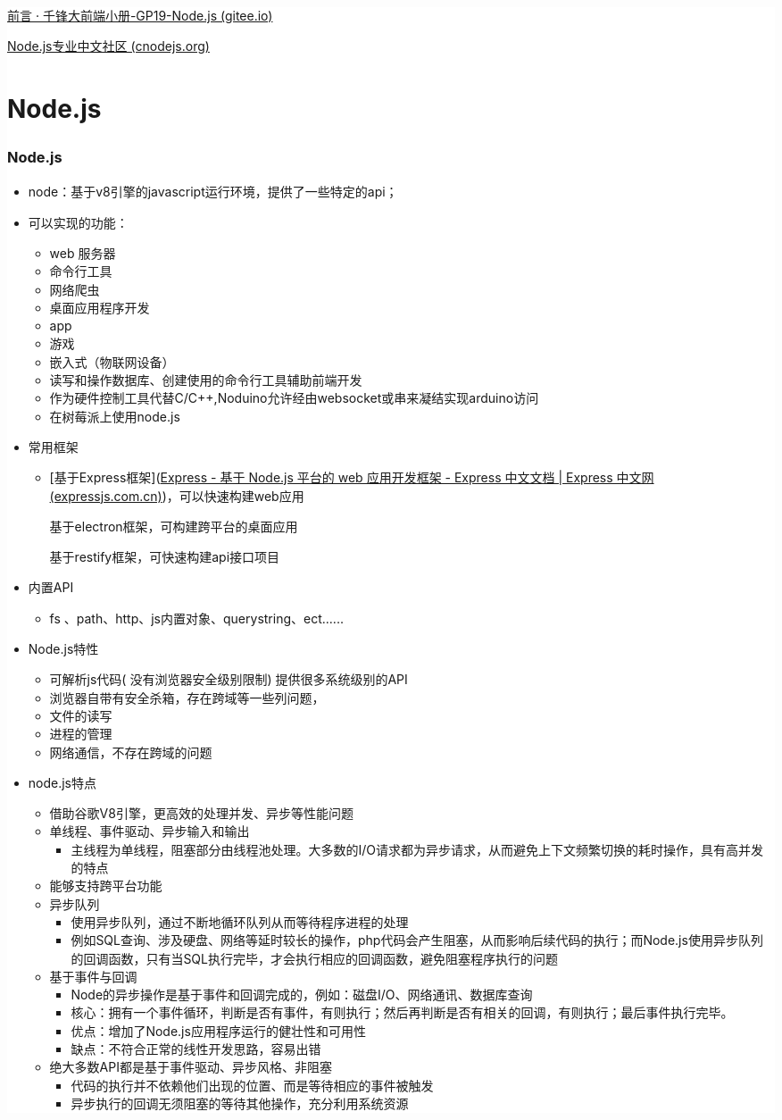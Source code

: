 [前言 · 千锋大前端小册-GP19-Node.js (gitee.io)](https://lurongtao.gitee.io/felixbooks-gp19-node.js/)

[Node.js专业中文社区 (cnodejs.org)](https://cnodejs.org/)

# Node.js

### Node.js

- node：基于v8引擎的javascript运行环境，提供了一些特定的api；

- 可以实现的功能：

  - web 服务器
  - 命令行工具
  - 网络爬虫
  - 桌面应用程序开发
  - app
  - 游戏
  - 嵌入式（物联网设备）
  - 读写和操作数据库、创建使用的命令行工具辅助前端开发
  - 作为硬件控制工具代替C/C++,Noduino允许经由websocket或串来凝结实现arduino访问
  - 在树莓派上使用node.js

- 常用框架

  - [基于Express框架]([Express - 基于 Node.js 平台的 web 应用开发框架 - Express 中文文档 | Express 中文网 (expressjs.com.cn)](https://www.expressjs.com.cn/))，可以快速构建web应用

    基于electron框架，可构建跨平台的桌面应用

    基于restify框架，可快速构建api接口项目

- 内置API

  - fs 、path、http、js内置对象、querystring、ect...... 

- Node.js特性

  - 可解析js代码( 没有浏览器安全级别限制) 提供很多系统级别的API
  - 浏览器自带有安全杀箱，存在跨域等一些列问题，
  - 文件的读写
  - 进程的管理
  - 网络通信，不存在跨域的问题

- node.js特点

  - 借助谷歌V8引擎，更高效的处理并发、异步等性能问题
  - 单线程、事件驱动、异步输入和输出
    - 主线程为单线程，阻塞部分由线程池处理。大多数的I/O请求都为异步请求，从而避免上下文频繁切换的耗时操作，具有高并发的特点
  - 能够支持跨平台功能
  - 异步队列
    - 使用异步队列，通过不断地循环队列从而等待程序进程的处理
    - 例如SQL查询、涉及硬盘、网络等延时较长的操作，php代码会产生阻塞，从而影响后续代码的执行；而Node.js使用异步队列的回调函数，只有当SQL执行完毕，才会执行相应的回调函数，避免阻塞程序执行的问题
  - 基于事件与回调
    - Node的异步操作是基于事件和回调完成的，例如：磁盘I/O、网络通讯、数据库查询
    - 核心：拥有一个事件循环，判断是否有事件，有则执行；然后再判断是否有相关的回调，有则执行；最后事件执行完毕。
    - 优点：增加了Node.js应用程序运行的健壮性和可用性
    - 缺点：不符合正常的线性开发思路，容易出错
  - 绝大多数API都是基于事件驱动、异步风格、非阻塞
    - 代码的执行并不依赖他们出现的位置、而是等待相应的事件被触发
    - 异步执行的回调无须阻塞的等待其他操作，充分利用系统资源
